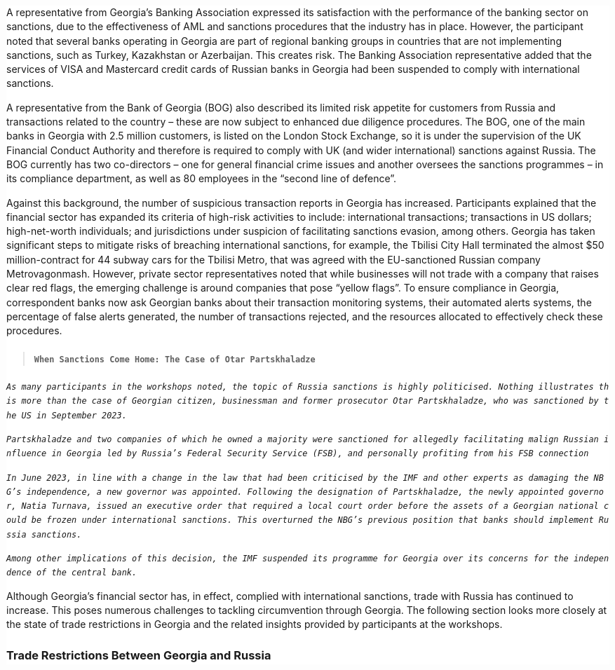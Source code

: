 A representative from Georgia’s Banking Association expressed its satisfaction with the performance of the banking sector on sanctions, due to the effectiveness of AML and sanctions procedures that the industry has in place. However, the participant noted that several banks operating in Georgia are part of regional banking groups in countries that are not implementing sanctions, such as Turkey, Kazakhstan or Azerbaijan. This creates risk. The Banking Association representative added that the services of VISA and Mastercard credit cards of Russian banks in Georgia had been suspended to comply with international sanctions.

A representative from the Bank of Georgia (BOG) also described its limited risk appetite for customers from Russia and transactions related to the country – these are now subject to enhanced due diligence procedures. The BOG, one of the main banks in Georgia with 2.5 million customers, is listed on the London Stock Exchange, so it is under the supervision of the UK Financial Conduct Authority and therefore is required to comply with UK (and wider international) sanctions against Russia. The BOG currently has two co-directors – one for general financial crime issues and another oversees the sanctions programmes – in its compliance department, as well as 80 employees in the “second line of defence”.

Against this background, the number of suspicious transaction reports in Georgia has increased. Participants explained that the financial sector has expanded its criteria of high-risk activities to include: international transactions; transactions in US dollars; high-net-worth individuals; and jurisdictions under suspicion of facilitating sanctions evasion, among others. Georgia has taken significant steps to mitigate risks of breaching international sanctions, for example, the Tbilisi City Hall terminated the almost $50 million-contract for 44 subway cars for the Tbilisi Metro, that was agreed with the EU-sanctioned Russian company Metrovagonmash. However, private sector representatives noted that while businesses will not trade with a company that raises clear red flags, the emerging challenge is around companies that pose “yellow flags”. To ensure compliance in Georgia, correspondent banks now ask Georgian banks about their transaction monitoring systems, their automated alerts systems, the percentage of false alerts generated, the number of transactions rejected, and the resources allocated to effectively check these procedures.

> #### `When Sanctions Come Home: The Case of Otar Partskhaladze`

_`As many participants in the workshops noted, the topic of Russia sanctions is highly politicised. Nothing illustrates this more than the case of Georgian citizen, businessman and former prosecutor Otar Partskhaladze, who was sanctioned by the US in September 2023.`_

_`Partskhaladze and two companies of which he owned a majority were sanctioned for allegedly facilitating malign Russian influence in Georgia led by Russia’s Federal Security Service (FSB), and personally profiting from his FSB connection`_

_`In June 2023, in line with a change in the law that had been criticised by the IMF and other experts as damaging the NBG’s independence, a new governor was appointed. Following the designation of Partskhaladze, the newly appointed governor, Natia Turnava, issued an executive order that required a local court order before the assets of a Georgian national could be frozen under international sanctions. This overturned the NBG’s previous position that banks should implement Russia sanctions.`_

_`Among other implications of this decision, the IMF suspended its programme for Georgia over its concerns for the independence of the central bank.`_

Although Georgia’s financial sector has, in effect, complied with international sanctions, trade with Russia has continued to increase. This poses numerous challenges to tackling circumvention through Georgia. The following section looks more closely at the state of trade restrictions in Georgia and the related insights provided by participants at the workshops.


### Trade Restrictions Between Georgia and Russia
